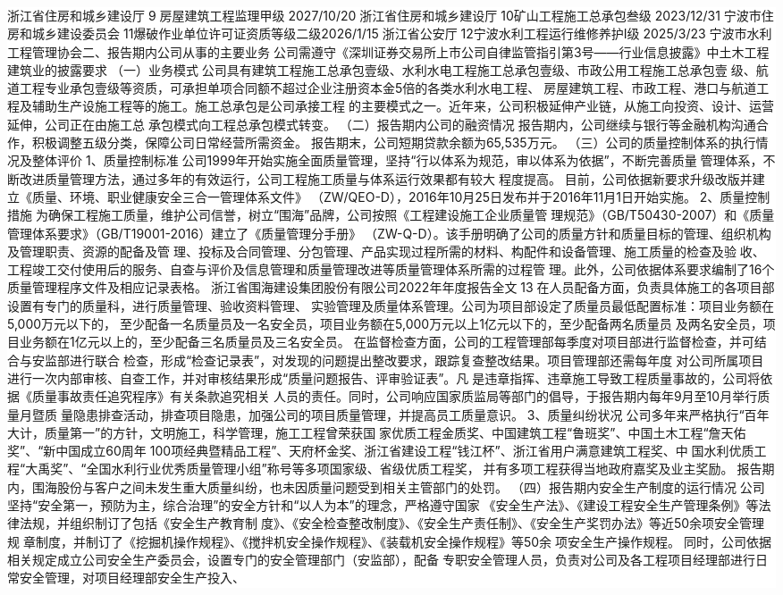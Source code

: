 浙江省住房和城乡建设厅
9
房屋建筑工程监理甲级
2027/10/20
浙江省住房和城乡建设厅
10矿山工程施工总承包叁级
2023/12/31
宁波市住房和城乡建设委员会
11爆破作业单位许可证资质等级二级2026/1/15
浙江省公安厅
12宁波水利工程运行维修养护I级
2025/3/23
宁波市水利工程管理协会二、报告期内公司从事的主要业务
公司需遵守《深圳证券交易所上市公司自律监管指引第3号——行业信息披露》中土木工程建筑业的披露要求
（一）业务模式
公司具有建筑工程施工总承包壹级、水利水电工程施工总承包壹级、市政公用工程施工总承包壹
级、航道工程专业承包壹级等资质，可承担单项合同额不超过企业注册资本金5倍的各类水利水电工程、
房屋建筑工程、市政工程、港口与航道工程及辅助生产设施工程等的施工。施工总承包是公司承接工程
的主要模式之一。近年来，公司积极延伸产业链，从施工向投资、设计、运营延伸，公司正在由施工总
承包模式向工程总承包模式转变。
（二）报告期内公司的融资情况
报告期内，公司继续与银行等金融机构沟通合作，积极调整五级分类，保障公司日常经营所需资金。
报告期末，公司短期贷款余额为65,535万元。
（三）公司的质量控制体系的执行情况及整体评价
1、质量控制标准
公司1999年开始实施全面质量管理，坚持“行以体系为规范，审以体系为依据”，不断完善质量
管理体系，不断改进质量管理方法，通过多年的有效运行，公司工程施工质量与体系运行效果都有较大
程度提高。
目前，公司依据新要求升级改版并建立《质量、环境、职业健康安全三合一管理体系文件》
（ZW/QEO-D），2016年10月25日发布并于2016年11月1日开始实施。
2、质量控制措施
为确保工程施工质量，维护公司信誉，树立“围海”品牌，公司按照《工程建设施工企业质量管
理规范》（GB/T50430-2007）和《质量管理体系要求》（GB/T19001-2016）建立了《质量管理分手册》
（ZW-Q-D）。该手册明确了公司的质量方针和质量目标的管理、组织机构及管理职责、资源的配备及管
理、投标及合同管理、分包管理、产品实现过程所需的材料、构配件和设备管理、施工质量的检查及验
收、工程竣工交付使用后的服务、自查与评价及信息管理和质量管理改进等质量管理体系所需的过程管
理。此外，公司依据体系要求编制了16个质量管理程序文件及相应记录表格。
浙江省围海建设集团股份有限公司2022年年度报告全文
13
在人员配备方面，负责具体施工的各项目部设置有专门的质量科，进行质量管理、验收资料管理、
实验管理及质量体系管理。公司为项目部设定了质量员最低配置标准：项目业务额在5,000万元以下的，
至少配备一名质量员及一名安全员，项目业务额在5,000万元以上1亿元以下的，至少配备两名质量员
及两名安全员，项目业务额在1亿元以上的，至少配备三名质量员及三名安全员。
在监督检查方面，公司的工程管理部每季度对项目部进行监督检查，并可结合与安监部进行联合
检查，形成“检查记录表”，对发现的问题提出整改要求，跟踪复查整改结果。项目管理部还需每年度
对公司所属项目进行一次内部审核、自查工作，并对审核结果形成“质量问题报告、评审验证表”。凡
是违章指挥、违章施工导致工程质量事故的，公司将依据《质量事故责任追究程序》有关条款追究相关
人员的责任。同时，公司响应国家质监局等部门的倡导，于报告期内每年9月至10月举行质量月暨质
量隐患排查活动，排查项目隐患，加强公司的项目质量管理，并提高员工质量意识。
3、质量纠纷状况
公司多年来严格执行“百年大计，质量第一”的方针，文明施工，科学管理，施工工程曾荣获国
家优质工程金质奖、中国建筑工程“鲁班奖”、中国土木工程“詹天佑奖”、“新中国成立60周年
100项经典暨精品工程”、天府杯金奖、浙江省建设工程“钱江杯”、浙江省用户满意建筑工程奖、中
国水利优质工程“大禹奖”、“全国水利行业优秀质量管理小组”称号等多项国家级、省级优质工程奖，
并有多项工程获得当地政府嘉奖及业主奖励。
报告期内，围海股份与客户之间未发生重大质量纠纷，也未因质量问题受到相关主管部门的处罚。
（四）报告期内安全生产制度的运行情况
公司坚持“安全第一，预防为主，综合治理”的安全方针和“以人为本”的理念，严格遵守国家
《安全生产法》、《建设工程安全生产管理条例》等法律法规，并组织制订了包括《安全生产教育制
度》、《安全检查整改制度》、《安全生产责任制》、《安全生产奖罚办法》等近50余项安全管理规
章制度，并制订了《挖掘机操作规程》、《搅拌机安全操作规程》、《装载机安全操作规程》等50余
项安全生产操作规程。
同时，公司依据相关规定成立公司安全生产委员会，设置专门的安全管理部门（安监部），配备
专职安全管理人员，负责对公司及各工程项目经理部进行日常安全管理，对项目经理部安全生产投入、